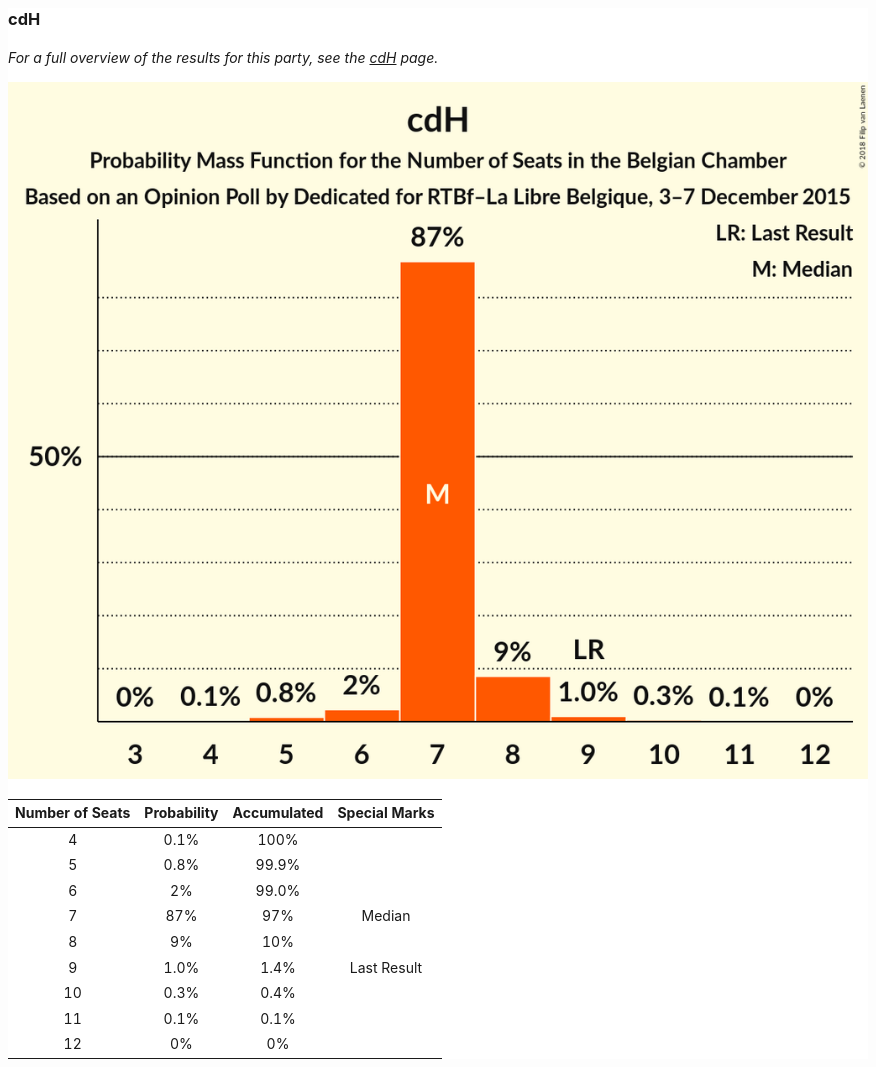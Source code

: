 ### cdH

*For a full overview of the results for this party, see the [cdH](party-cdh.html) page.*

![Graph with seats probability mass function not yet produced](2015-12-07-Dedicated-seats-pmf-cdh.png "Seats Probability Mass Function")

| Number of Seats | Probability | Accumulated | Special Marks |
|:---------------:|:-----------:|:-----------:|:-------------:|
| 4 | 0.1% | 100% |  |
| 5 | 0.8% | 99.9% |  |
| 6 | 2% | 99.0% |  |
| 7 | 87% | 97% | Median |
| 8 | 9% | 10% |  |
| 9 | 1.0% | 1.4% | Last Result |
| 10 | 0.3% | 0.4% |  |
| 11 | 0.1% | 0.1% |  |
| 12 | 0% | 0% |  |
